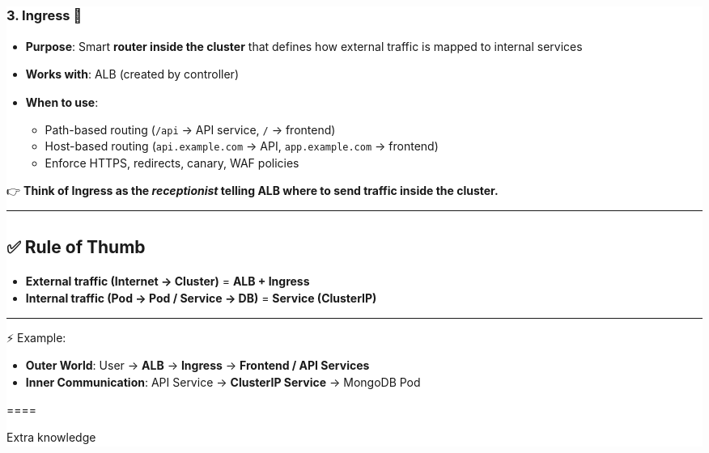 
### 3. **Ingress** 🛂

* **Purpose**: Smart **router inside the cluster** that defines how external traffic is mapped to internal services
* **Works with**: ALB (created by controller)
* **When to use**:

  * Path-based routing (`/api` → API service, `/` → frontend)
  * Host-based routing (`api.example.com` → API, `app.example.com` → frontend)
  * Enforce HTTPS, redirects, canary, WAF policies

👉 **Think of Ingress as the *receptionist* telling ALB where to send traffic inside the cluster.**

---

## ✅ **Rule of Thumb**

* **External traffic (Internet → Cluster)** = **ALB + Ingress**
* **Internal traffic (Pod → Pod / Service → DB)** = **Service (ClusterIP)**

---

⚡ Example:

* **Outer World**:
  User → **ALB** → **Ingress** → **Frontend / API Services**
* **Inner Communication**:
  API Service → **ClusterIP Service** → MongoDB Pod




====


Extra knowledge
